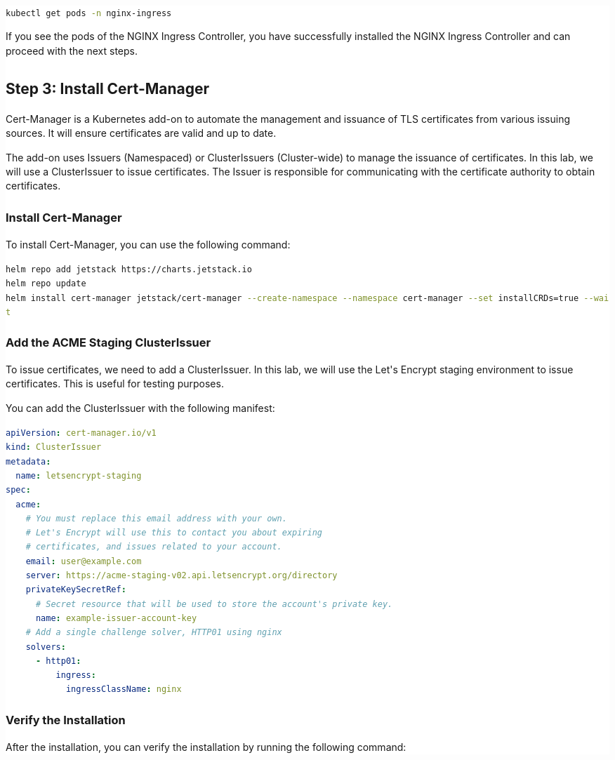 ```bash
kubectl get pods -n nginx-ingress
```

If you see the pods of the NGINX Ingress Controller, you have successfully installed the NGINX Ingress Controller and can proceed with the next steps.

## Step 3: Install Cert-Manager
Cert-Manager is a Kubernetes add-on to automate the management and issuance of TLS certificates from various issuing sources. It will ensure certificates are valid and up to date.

The add-on uses Issuers (Namespaced) or ClusterIssuers (Cluster-wide) to manage the issuance of certificates. In this lab, we will use a ClusterIssuer to issue certificates. The Issuer is responsible for communicating with the certificate authority to obtain certificates.

### Install Cert-Manager
To install Cert-Manager, you can use the following command:

```bash
helm repo add jetstack https://charts.jetstack.io
helm repo update
helm install cert-manager jetstack/cert-manager --create-namespace --namespace cert-manager --set installCRDs=true --wait
```

### Add the ACME Staging ClusterIssuer
To issue certificates, we need to add a ClusterIssuer. In this lab, we will use the Let's Encrypt staging environment to issue certificates. This is useful for testing purposes.

You can add the ClusterIssuer with the following manifest:

```yaml
apiVersion: cert-manager.io/v1
kind: ClusterIssuer
metadata:
  name: letsencrypt-staging
spec:
  acme:
    # You must replace this email address with your own.
    # Let's Encrypt will use this to contact you about expiring
    # certificates, and issues related to your account.
    email: user@example.com
    server: https://acme-staging-v02.api.letsencrypt.org/directory
    privateKeySecretRef:
      # Secret resource that will be used to store the account's private key.
      name: example-issuer-account-key
    # Add a single challenge solver, HTTP01 using nginx
    solvers:
      - http01:
          ingress:
            ingressClassName: nginx
```

### Verify the Installation
After the installation, you can verify the installation by running the following command:

